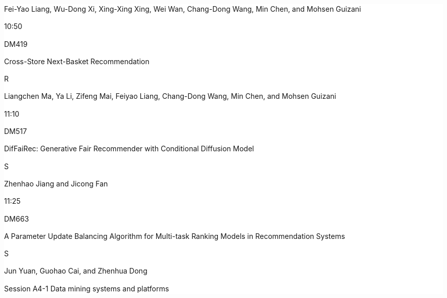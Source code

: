   <tr class="c13">
    <td class="c25" colspan="2" rowspan="1"><p class="c3"><span class="c0">Fei-Yao Liang, Wu-Dong Xi, Xing-Xing Xing, Wei Wan, Chang-Dong Wang, Min Chen, and Mohsen Guizani</span>
    </p>
      <p class="c3 c8"><span class="c0"></span></p>
      <p class="c3 c8"><span class="c0"></span></p></td>
  </tr>
  <tr class="c12">
    <td class="c10" colspan="1" rowspan="2"><p class="c3"><span class="c0">10:50</span></p></td>
    <td class="c2" colspan="1" rowspan="2"><p class="c3"><span class="c0">DM419</span></p>
      <p class="c3 c8"><span class="c0"></span></p>
      <p class="c3 c8"><span class="c0"></span></p>
      <p class="c3 c8"><span class="c0"></span></p>
      <p class="c3 c8"><span class="c0"></span></p></td>
    <td class="c14" colspan="1" rowspan="1"><p class="c3"><span class="c0">Cross-Store Next-Basket Recommendation</span>
    </p>
      <p class="c3 c8"><span class="c0"></span></p></td>
    <td class="c4" colspan="1" rowspan="1"><p class="c3"><span class="c0">R</span></p></td>
  </tr>
  <tr class="c12">
    <td class="c25" colspan="2" rowspan="1"><p class="c3"><span class="c0">Liangchen Ma, Ya Li, Zifeng Mai, Feiyao Liang, Chang-Dong Wang, Min Chen, and Mohsen Guizani</span>
    </p>
      <p class="c3 c8"><span class="c0"></span></p></td>
  </tr>
  <tr class="c12">
    <td class="c10" colspan="1" rowspan="2"><p class="c3"><span class="c0">11:10</span></p></td>
    <td class="c2" colspan="1" rowspan="2"><p class="c3"><span class="c0">DM517</span></p>
      <p class="c3 c8"><span class="c0"></span></p>
      <p class="c3 c8"><span class="c0"></span></p>
      <p class="c3 c8"><span class="c0"></span></p>
      <p class="c3 c8"><span class="c0"></span></p></td>
    <td class="c14" colspan="1" rowspan="1"><p class="c3"><span class="c0">DifFaiRec: Generative Fair Recommender with Conditional Diffusion Model</span>
    </p></td>
    <td class="c4" colspan="1" rowspan="1"><p class="c3"><span class="c0">S</span></p></td>
  </tr>
  <tr class="c12">
    <td class="c25" colspan="2" rowspan="1"><p class="c3"><span class="c0">Zhenhao Jiang and Jicong Fan</span></p>
      <p class="c3 c8"><span class="c0"></span></p></td>
  </tr>
  <tr class="c12">
    <td class="c10" colspan="1" rowspan="2"><p class="c3"><span class="c0">11:25</span></p></td>
    <td class="c2" colspan="1" rowspan="2"><p class="c3"><span class="c0">DM663</span></p>
      <p class="c3 c8"><span class="c0"></span></p>
      <p class="c3 c8"><span class="c0"></span></p>
      <p class="c3 c8"><span class="c0"></span></p></td>
    <td class="c14" colspan="1" rowspan="1"><p class="c3"><span class="c0">A Parameter Update Balancing Algorithm for Multi-task Ranking Models in Recommendation Systems</span>
    </p></td>
    <td class="c4" colspan="1" rowspan="1"><p class="c3"><span class="c0">S</span></p></td>
  </tr>
  <tr class="c12">
    <td class="c25" colspan="2" rowspan="1"><p class="c3"><span class="c0">Jun Yuan, Guohao Cai, and Zhenhua Dong</span>
    </p></td>
  </tr>
</table>
<p class="c1"><span class="c0"></span></p>
<p class="c1"><span class="c0"></span></p>
<p class="c7"><span class="c9">Session A4-1</span><span class="c0">&nbsp;Data mining systems and platforms</span></p>